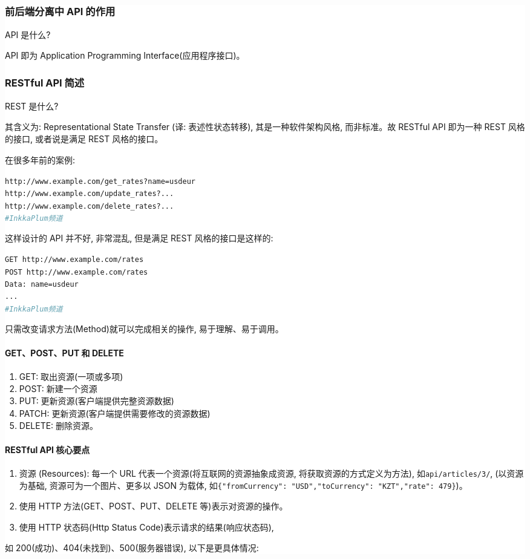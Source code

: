 ### 前后端分离中 API 的作用

API 是什么?

API 即为 Application Programming Interface(应用程序接口)。

### RESTful API 简述

REST 是什么?

其含义为: Representational State Transfer (译: 表述性状态转移), 其是一种软件架构风格, 而非标准。故 RESTful API 即为一种 REST 风格的接口, 或者说是满足 REST 风格的接口。

在很多年前的案例:

```bash
http://www.example.com/get_rates?name=usdeur
http://www.example.com/update_rates?...
http://www.example.com/delete_rates?...
#InkkaPlum频道 
```

这样设计的 API 并不好, 非常混乱, 但是满足 REST 风格的接口是这样的:

```bash
GET http://www.example.com/rates
POST http://www.example.com/rates
Data: name=usdeur
...
#InkkaPlum频道 
```

只需改变请求方法(Method)就可以完成相关的操作, 易于理解、易于调用。

#### GET、POST、PUT 和 DELETE

1. GET: 取出资源(一项或多项)
2. POST: 新建一个资源
3. PUT: 更新资源(客户端提供完整资源数据)
4. PATCH: 更新资源(客户端提供需要修改的资源数据)
5. DELETE: 删除资源。

#### RESTful API 核心要点

1. 资源 (Resources): 每一个 URL 代表一个资源(将互联网的资源抽象成资源, 将获取资源的方式定义为方法), 如`api/articles/3/`, (以资源为基础, 资源可为一个图片、更多以 JSON 为载体, 如`{"fromCurrency": "USD","toCurrency": "KZT","rate": 479}`)。

2. 使用 HTTP 方法(GET、POST、PUT、DELETE 等)表示对资源的操作。

3. 使用 HTTP 状态码(Http Status Code)表示请求的结果(响应状态码),

如 200(成功)、404(未找到)、500(服务器错误), 以下是更具体情况:
